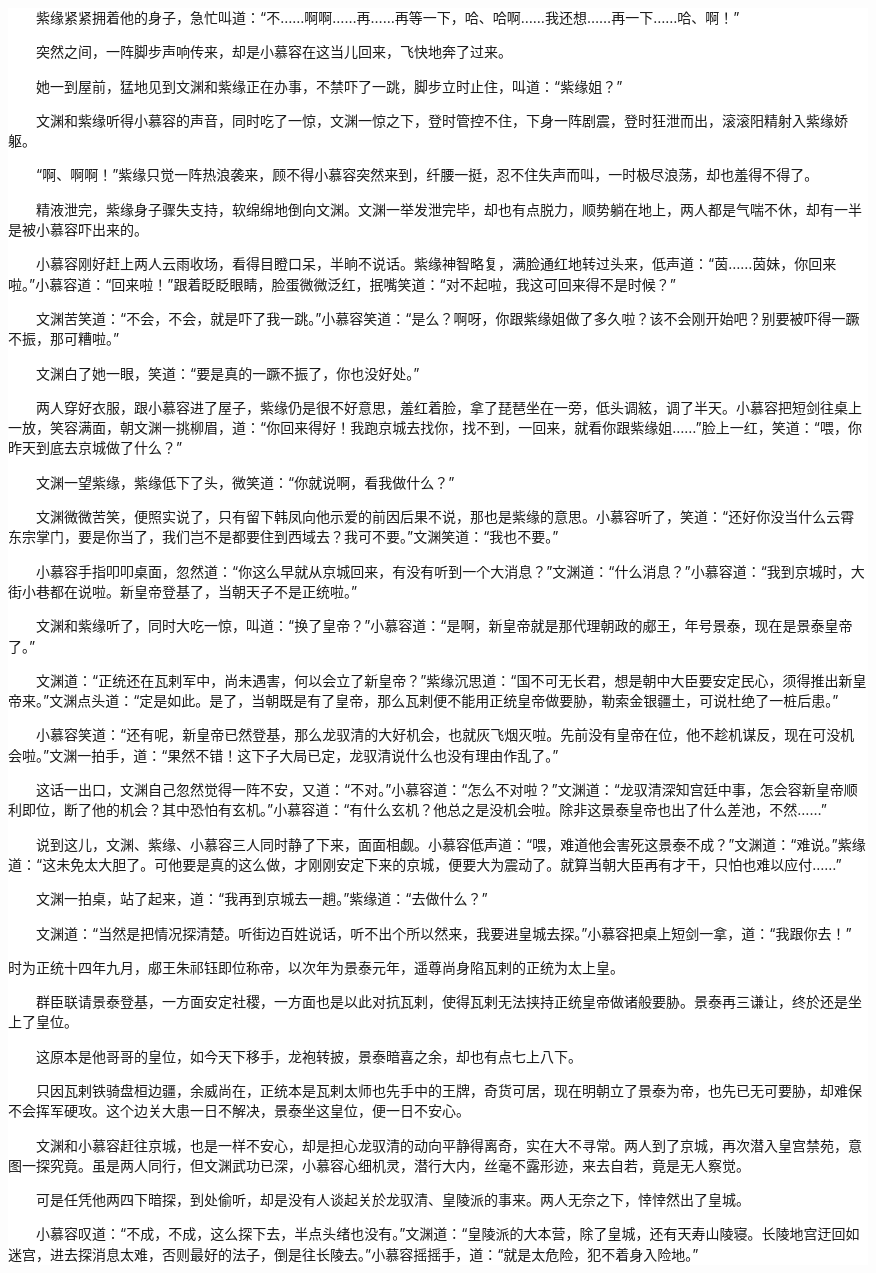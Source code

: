 　　紫缘紧紧拥着他的身子，急忙叫道：“不……啊啊……再……再等一下，哈、哈啊……我还想……再一下……哈、啊！”

　　突然之间，一阵脚步声响传来，却是小慕容在这当儿回来，飞快地奔了过来。

　　她一到屋前，猛地见到文渊和紫缘正在办事，不禁吓了一跳，脚步立时止住，叫道：“紫缘姐？”

　　文渊和紫缘听得小慕容的声音，同时吃了一惊，文渊一惊之下，登时管控不住，下身一阵剧震，登时狂泄而出，滚滚阳精射入紫缘娇躯。

　　“啊、啊啊！”紫缘只觉一阵热浪袭来，顾不得小慕容突然来到，纤腰一挺，忍不住失声而叫，一时极尽浪荡，却也羞得不得了。

　　精液泄完，紫缘身子骤失支持，软绵绵地倒向文渊。文渊一举发泄完毕，却也有点脱力，顺势躺在地上，两人都是气喘不休，却有一半是被小慕容吓出来的。

　　小慕容刚好赶上两人云雨收场，看得目瞪口呆，半晌不说话。紫缘神智略复，满脸通红地转过头来，低声道：“茵……茵妹，你回来啦。”小慕容道：“回来啦！”跟着眨眨眼睛，脸蛋微微泛红，抿嘴笑道：“对不起啦，我这可回来得不是时候？”

　　文渊苦笑道：“不会，不会，就是吓了我一跳。”小慕容笑道：“是么？啊呀，你跟紫缘姐做了多久啦？该不会刚开始吧？别要被吓得一蹶不振，那可糟啦。”

　　文渊白了她一眼，笑道：“要是真的一蹶不振了，你也没好处。”

　　两人穿好衣服，跟小慕容进了屋子，紫缘仍是很不好意思，羞红着脸，拿了琵琶坐在一旁，低头调絃，调了半天。小慕容把短剑往桌上一放，笑容满面，朝文渊一挑柳眉，道：“你回来得好！我跑京城去找你，找不到，一回来，就看你跟紫缘姐……”脸上一红，笑道：“喂，你昨天到底去京城做了什么？”

　　文渊一望紫缘，紫缘低下了头，微笑道：“你就说啊，看我做什么？”

　　文渊微微苦笑，便照实说了，只有留下韩凤向他示爱的前因后果不说，那也是紫缘的意思。小慕容听了，笑道：“还好你没当什么云霄东宗掌门，要是你当了，我们岂不是都要住到西域去？我可不要。”文渊笑道：“我也不要。”

　　小慕容手指叩叩桌面，忽然道：“你这么早就从京城回来，有没有听到一个大消息？”文渊道：“什么消息？”小慕容道：“我到京城时，大街小巷都在说啦。新皇帝登基了，当朝天子不是正统啦。”

　　文渊和紫缘听了，同时大吃一惊，叫道：“换了皇帝？”小慕容道：“是啊，新皇帝就是那代理朝政的郕王，年号景泰，现在是景泰皇帝了。”

　　文渊道：“正统还在瓦剌军中，尚未遇害，何以会立了新皇帝？”紫缘沉思道：“国不可无长君，想是朝中大臣要安定民心，须得推出新皇帝来。”文渊点头道：“定是如此。是了，当朝既是有了皇帝，那么瓦剌便不能用正统皇帝做要胁，勒索金银疆土，可说杜绝了一桩后患。”

　　小慕容笑道：“还有呢，新皇帝已然登基，那么龙驭清的大好机会，也就灰飞烟灭啦。先前没有皇帝在位，他不趁机谋反，现在可没机会啦。”文渊一拍手，道：“果然不错！这下子大局已定，龙驭清说什么也没有理由作乱了。”

　　这话一出口，文渊自己忽然觉得一阵不安，又道：“不对。”小慕容道：“怎么不对啦？”文渊道：“龙驭清深知宫廷中事，怎会容新皇帝顺利即位，断了他的机会？其中恐怕有玄机。”小慕容道：“有什么玄机？他总之是没机会啦。除非这景泰皇帝也出了什么差池，不然……”

　　说到这儿，文渊、紫缘、小慕容三人同时静了下来，面面相觑。小慕容低声道：“喂，难道他会害死这景泰不成？”文渊道：“难说。”紫缘道：“这未免太大胆了。可他要是真的这么做，才刚刚安定下来的京城，便要大为震动了。就算当朝大臣再有才干，只怕也难以应付……”

　　文渊一拍桌，站了起来，道：“我再到京城去一趟。”紫缘道：“去做什么？”

　　文渊道：“当然是把情况探清楚。听街边百姓说话，听不出个所以然来，我要进皇城去探。”小慕容把桌上短剑一拿，道：“我跟你去！”


 
 
时为正统十四年九月，郕王朱祁钰即位称帝，以次年为景泰元年，遥尊尚身陷瓦剌的正统为太上皇。

　　群臣联请景泰登基，一方面安定社稷，一方面也是以此对抗瓦剌，使得瓦剌无法挟持正统皇帝做诸般要胁。景泰再三谦让，终於还是坐上了皇位。

　　这原本是他哥哥的皇位，如今天下移手，龙袍转披，景泰暗喜之余，却也有点七上八下。

　　只因瓦剌铁骑盘桓边疆，余威尚在，正统本是瓦剌太师也先手中的王牌，奇货可居，现在明朝立了景泰为帝，也先已无可要胁，却难保不会挥军硬攻。这个边关大患一日不解决，景泰坐这皇位，便一日不安心。

　　文渊和小慕容赶往京城，也是一样不安心，却是担心龙驭清的动向平静得离奇，实在大不寻常。两人到了京城，再次潜入皇宫禁苑，意图一探究竟。虽是两人同行，但文渊武功已深，小慕容心细机灵，潜行大内，丝毫不露形迹，来去自若，竟是无人察觉。

　　可是任凭他两四下暗探，到处偷听，却是没有人谈起关於龙驭清、皇陵派的事来。两人无奈之下，悻悻然出了皇城。

　　小慕容叹道：“不成，不成，这么探下去，半点头绪也没有。”文渊道：“皇陵派的大本营，除了皇城，还有天寿山陵寝。长陵地宫迂回如迷宫，进去探消息太难，否则最好的法子，倒是往长陵去。”小慕容摇摇手，道：“就是太危险，犯不着身入险地。”
